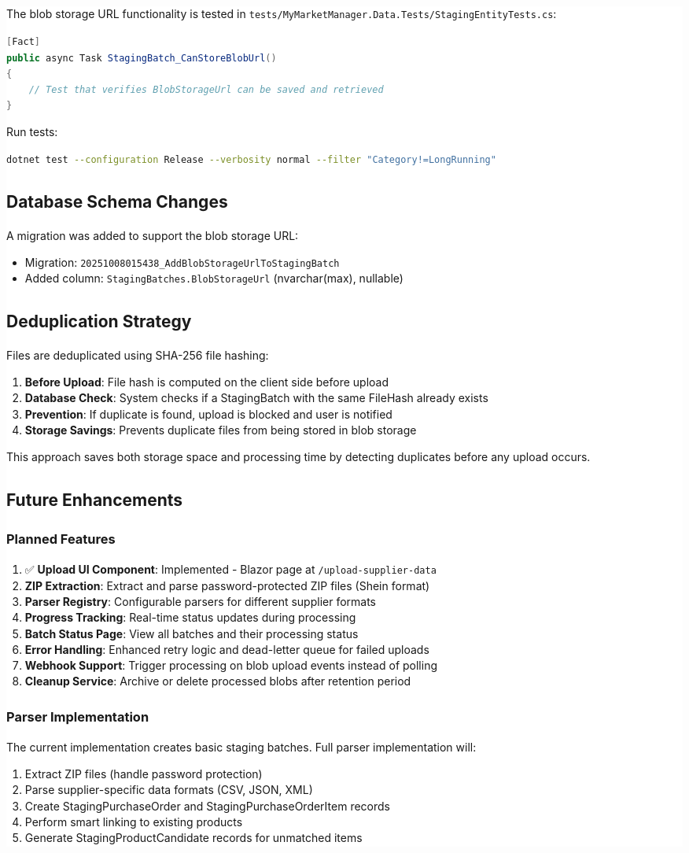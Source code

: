 The blob storage URL functionality is tested in `tests/MyMarketManager.Data.Tests/StagingEntityTests.cs`:

```csharp
[Fact]
public async Task StagingBatch_CanStoreBlobUrl()
{
    // Test that verifies BlobStorageUrl can be saved and retrieved
}
```

Run tests:
```bash
dotnet test --configuration Release --verbosity normal --filter "Category!=LongRunning"
```

## Database Schema Changes

A migration was added to support the blob storage URL:

- Migration: `20251008015438_AddBlobStorageUrlToStagingBatch`
- Added column: `StagingBatches.BlobStorageUrl` (nvarchar(max), nullable)

## Deduplication Strategy

Files are deduplicated using SHA-256 file hashing:

1. **Before Upload**: File hash is computed on the client side before upload
2. **Database Check**: System checks if a StagingBatch with the same FileHash already exists
3. **Prevention**: If duplicate is found, upload is blocked and user is notified
4. **Storage Savings**: Prevents duplicate files from being stored in blob storage

This approach saves both storage space and processing time by detecting duplicates before any upload occurs.

## Future Enhancements

### Planned Features

1. ✅ **Upload UI Component**: Implemented - Blazor page at `/upload-supplier-data`
2. **ZIP Extraction**: Extract and parse password-protected ZIP files (Shein format)
3. **Parser Registry**: Configurable parsers for different supplier formats
4. **Progress Tracking**: Real-time status updates during processing
5. **Batch Status Page**: View all batches and their processing status
6. **Error Handling**: Enhanced retry logic and dead-letter queue for failed uploads
7. **Webhook Support**: Trigger processing on blob upload events instead of polling
8. **Cleanup Service**: Archive or delete processed blobs after retention period

### Parser Implementation

The current implementation creates basic staging batches. Full parser implementation will:

1. Extract ZIP files (handle password protection)
2. Parse supplier-specific data formats (CSV, JSON, XML)
3. Create StagingPurchaseOrder and StagingPurchaseOrderItem records
4. Perform smart linking to existing products
5. Generate StagingProductCandidate records for unmatched items
